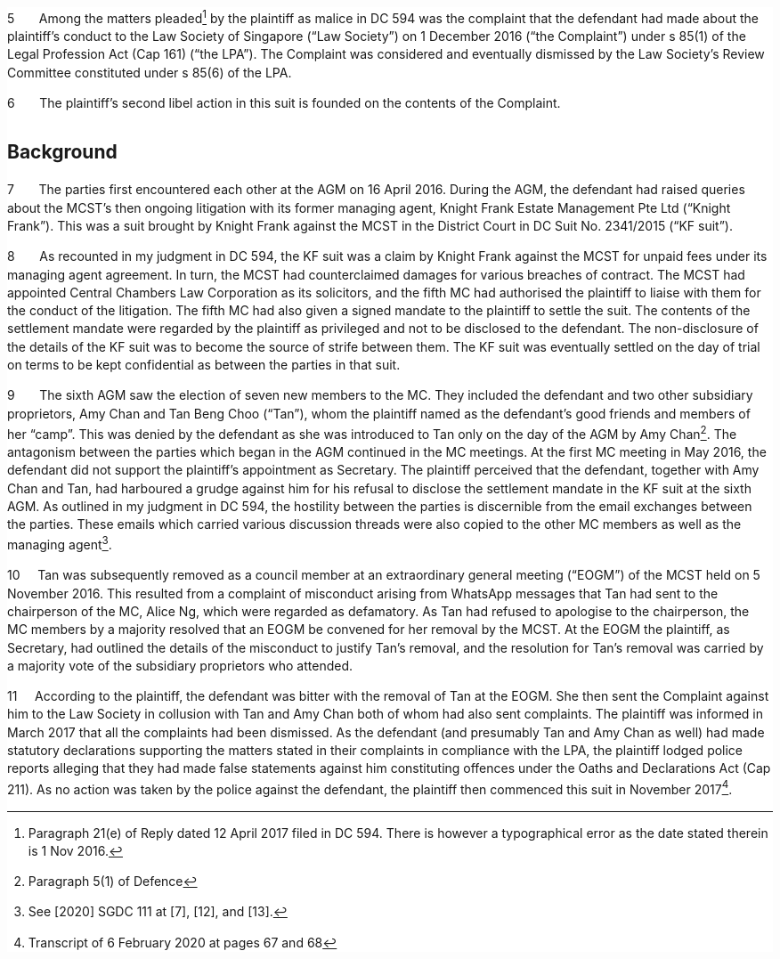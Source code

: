 5       Among the matters pleaded[^1] by the plaintiff as malice in DC 594 was the complaint that the defendant had made about the plaintiff’s conduct to the Law Society of Singapore (“Law Society”) on 1 December 2016 (“the Complaint”) under s 85(1) of the Legal Profession Act (Cap 161) (“the LPA”). The Complaint was considered and eventually dismissed by the Law Society’s Review Committee constituted under s 85(6) of the LPA.

6       The plaintiff’s second libel action in this suit is founded on the contents of the Complaint.

## Background

7       The parties first encountered each other at the AGM on 16 April 2016. During the AGM, the defendant had raised queries about the MCST’s then ongoing litigation with its former managing agent, Knight Frank Estate Management Pte Ltd (“Knight Frank”). This was a suit brought by Knight Frank against the MCST in the District Court in DC Suit No. 2341/2015 (“KF suit”).

8       As recounted in my judgment in DC 594, the KF suit was a claim by Knight Frank against the MCST for unpaid fees under its managing agent agreement. In turn, the MCST had counterclaimed damages for various breaches of contract. The MCST had appointed Central Chambers Law Corporation as its solicitors, and the fifth MC had authorised the plaintiff to liaise with them for the conduct of the litigation. The fifth MC had also given a signed mandate to the plaintiff to settle the suit. The contents of the settlement mandate were regarded by the plaintiff as privileged and not to be disclosed to the defendant. The non-disclosure of the details of the KF suit was to become the source of strife between them. The KF suit was eventually settled on the day of trial on terms to be kept confidential as between the parties in that suit.

9       The sixth AGM saw the election of seven new members to the MC. They included the defendant and two other subsidiary proprietors, Amy Chan and Tan Beng Choo (“Tan”), whom the plaintiff named as the defendant’s good friends and members of her “camp”. This was denied by the defendant as she was introduced to Tan only on the day of the AGM by Amy Chan[^2]. The antagonism between the parties which began in the AGM continued in the MC meetings. At the first MC meeting in May 2016, the defendant did not support the plaintiff’s appointment as Secretary. The plaintiff perceived that the defendant, together with Amy Chan and Tan, had harboured a grudge against him for his refusal to disclose the settlement mandate in the KF suit at the sixth AGM. As outlined in my judgment in DC 594, the hostility between the parties is discernible from the email exchanges between the parties. These emails which carried various discussion threads were also copied to the other MC members as well as the managing agent[^3].

10     Tan was subsequently removed as a council member at an extraordinary general meeting (“EOGM”) of the MCST held on 5 November 2016. This resulted from a complaint of misconduct arising from WhatsApp messages that Tan had sent to the chairperson of the MC, Alice Ng, which were regarded as defamatory. As Tan had refused to apologise to the chairperson, the MC members by a majority resolved that an EOGM be convened for her removal by the MCST. At the EOGM the plaintiff, as Secretary, had outlined the details of the misconduct to justify Tan’s removal, and the resolution for Tan’s removal was carried by a majority vote of the subsidiary proprietors who attended.

11     According to the plaintiff, the defendant was bitter with the removal of Tan at the EOGM. She then sent the Complaint against him to the Law Society in collusion with Tan and Amy Chan both of whom had also sent complaints. The plaintiff was informed in March 2017 that all the complaints had been dismissed. As the defendant (and presumably Tan and Amy Chan as well) had made statutory declarations supporting the matters stated in their complaints in compliance with the LPA, the plaintiff lodged police reports alleging that they had made false statements against him constituting offences under the Oaths and Declarations Act (Cap 211). As no action was taken by the police against the defendant, the plaintiff then commenced this suit in November 2017[^4].


[^1]: Paragraph 21(e) of Reply dated 12 April 2017 filed in DC 594. There is however a typographical error as the date stated therein is 1 Nov 2016.
[^2]: Paragraph 5(1) of Defence
[^3]: See <span class="citation">\[2020\] SGDC 111</span> at \[7\], \[12\], and \[13\].
[^4]: Transcript of 6 February 2020 at pages 67 and 68
[^5]: Statement of Claim at paragraphs 8 to 11
[^6]: Paragraphs 11 and 12 of the Statement of Claim.
[^7]: Paragraph 14 of the Statement of Claim.
[^8]: Paragraph 15 of the Statement of Claim
[^9]: Paragraphs 21 and 22 of the Statement of Claim
[^10]: Paragraph 23 of the Statement of Claim
[^11]: Paragraph 32 of Defence
[^12]: Defendant’s Closing Submissions at paragraph 17.
[^13]: ABD-153 to 156
[^14]: Paragraph 29(1) of Plaintiff’s AEIC
[^15]: Transcript of 6 February 2020 at pages 51 to 53
[^16]: Plaintiff’s AEIC in DC 594 at paragraph 11
[^17]: ABD-3082 at paragraph 2
[^18]: ABD-260 at paragraph 8.4.3
[^19]: ABD-301 and ABD-302
[^20]: ABD-153 to 156
[^21]: See also Transcript in DC 594 at pages 83 to 86.
[^22]: ABD-155
[^23]: Transcript of DC 594 at pages 87 and 88
[^24]: Transcript of 6 Feb 2020 at pages 82 to 85, 89 to 91
[^25]: Transcript of 6 Feb 2020 at page 94
[^26]: BA-128 at \[48\]
[^27]: ABD-245 to 247
[^28]: BA-130 at \[59\]
[^29]: BA 125 at \[30\]
[^30]: Transcript of 6 February 2020 at page 130
[^31]: Transcript of 6 February 2020 at page 108
[^32]: Transcript of 6 February 2020 at page 106
[^33]: ABD-3082 to 3086
[^34]: Paragraphs 14 and 15 of Teoh Chooi Sian’s AEIC
[^35]: Transcript of 6 February 2020 at pages 5 and 6.
[^36]: Paragraph 32 of Reply
[^37]: Transcript of 6 February 2020 at pages 118 to 119
[^38]: Exhibit “TCS-18” in the Defendant’s AEIC
[^39]: Transcript of 6 February 2020 at pages 6 and 7
[^40]: ABD-310
[^41]: Transcript of 6 February 2020 at page 10